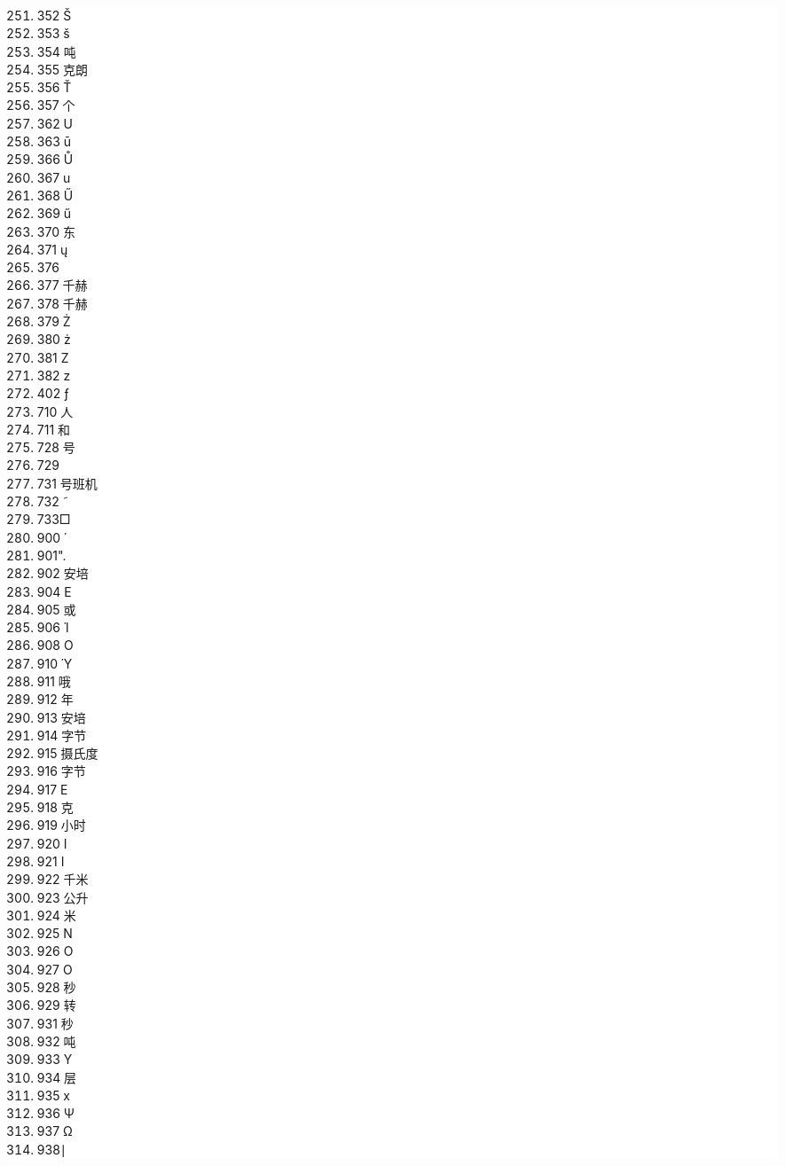 251.  352 Š
252.  353 š
253.  354 吨
254.  355 克朗
255.  356 Ť
256.  357 个
257.  362 U
258.  363 ū
259.  366 Ů
260.  367 u
261.  368 Ű
262.  369 ű
263.  370 东
264.  371 ų
265.  376
266.  377 千赫
267.  378 千赫
268.  379 Ż
269.  380 ż
270.  381 Z
271.  382 z
272.  402 ƒ
273.  710 人
274.  711 和
275.  728 号
276.  729
277.  731 号班机
278.  732 ̃
279.  733□
280.  900 ΄
281.  901".
282.  902 安培
283.  904 E
284.  905 或
285.  906 Ί
286.  908 O
287.  910 Ύ
288.  911 哦
289.  912 年
290.  913 安培
291.  914 字节
292.  915 摄氏度
293.  916 字节
294.  917 E
295.  918 克
296.  919 小时
297.  920 I
298.  921 I
299.  922 千米
300.  923 公升
301.  924 米
302.  925 N
303.  926 O
304.  927 O
305.  928 秒
306.  929 转
307.  931 秒
308.  932 吨
309.  933 Y
310.  934 层
311.  935 x
312.  936 Ψ
313.  937 Ω
314.  938∣